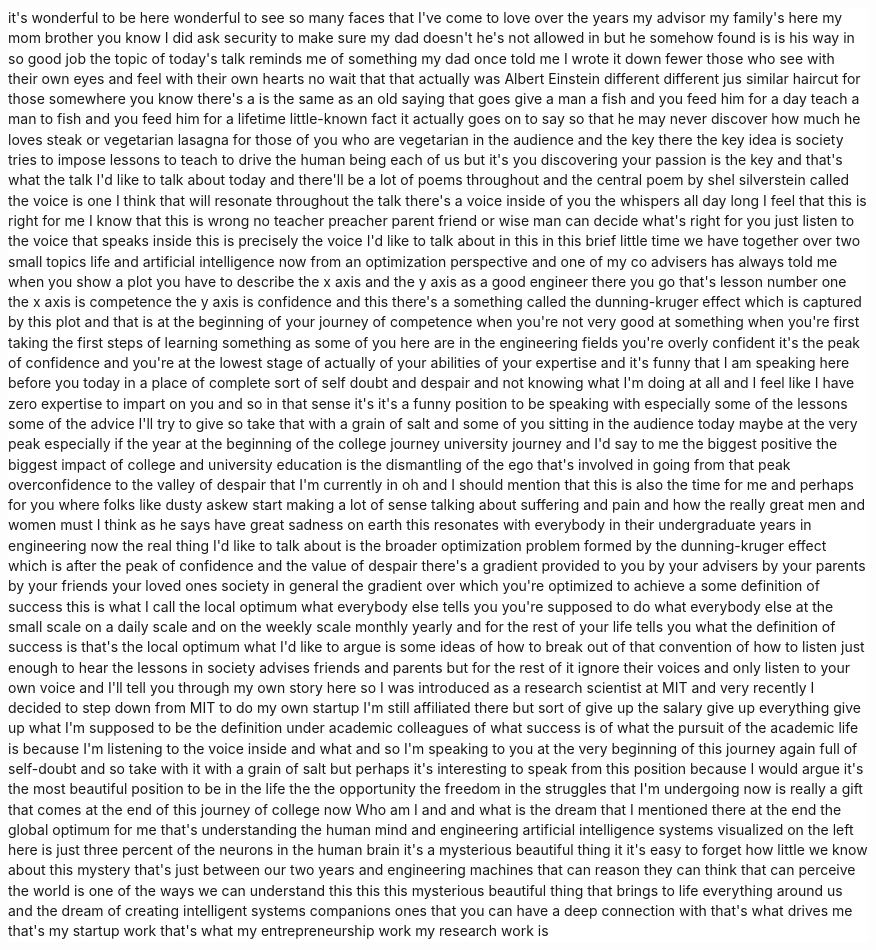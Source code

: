 it's wonderful to be here wonderful to see so many faces that I've come to love over the years my advisor my family's here my mom brother you know I did ask security to make sure my dad doesn't he's not allowed in but he somehow found is is his way in so good job the topic of today's talk reminds me of something my dad once told me I wrote it down fewer those who see with their own eyes and feel with their own hearts no wait that that actually was Albert Einstein different different jus similar haircut for those somewhere you know there's a is the same as an old saying that goes give a man a fish and you feed him for a day teach a man to fish and you feed him for a lifetime little-known fact it actually goes on to say so that he may never discover how much he loves steak or vegetarian lasagna for those of you who are vegetarian in the audience and the key there the key idea is society tries to impose lessons to teach to drive the human being each of us but it's you discovering your passion is the key and that's what the talk I'd like to talk about today and there'll be a lot of poems throughout and the central poem by shel silverstein called the voice is one I think that will resonate throughout the talk there's a voice inside of you the whispers all day long I feel that this is right for me I know that this is wrong no teacher preacher parent friend or wise man can decide what's right for you just listen to the voice that speaks inside this is precisely the voice I'd like to talk about in this in this brief little time we have together over two small topics life and artificial intelligence now from an optimization perspective and one of my co advisers has always told me when you show a plot you have to describe the x axis and the y axis as a good engineer there you go that's lesson number one the x axis is competence the y axis is confidence and this there's a something called the dunning-kruger effect which is captured by this plot and that is at the beginning of your journey of competence when you're not very good at something when you're first taking the first steps of learning something as some of you here are in the engineering fields you're overly confident it's the peak of confidence and you're at the lowest stage of actually of your abilities of your expertise and it's funny that I am speaking here before you today in a place of complete sort of self doubt and despair and not knowing what I'm doing at all and I feel like I have zero expertise to impart on you and so in that sense it's it's a funny position to be speaking with especially some of the lessons some of the advice I'll try to give so take that with a grain of salt and some of you sitting in the audience today maybe at the very peak especially if the year at the beginning of the college journey university journey and I'd say to me the biggest positive the biggest impact of college and university education is the dismantling of the ego that's involved in going from that peak overconfidence to the valley of despair that I'm currently in oh and I should mention that this is also the time for me and perhaps for you where folks like dusty askew start making a lot of sense talking about suffering and pain and how the really great men and women must I think as he says have great sadness on earth this resonates with everybody in their undergraduate years in engineering now the real thing I'd like to talk about is the broader optimization problem formed by the dunning-kruger effect which is after the peak of confidence and the value of despair there's a gradient provided to you by your advisers by your parents by your friends your loved ones society in general the gradient over which you're optimized to achieve a some definition of success this is what I call the local optimum what everybody else tells you you're supposed to do what everybody else at the small scale on a daily scale and on the weekly scale monthly yearly and for the rest of your life tells you what the definition of success is that's the local optimum what I'd like to argue is some ideas of how to break out of that convention of how to listen just enough to hear the lessons in society advises friends and parents but for the rest of it ignore their voices and only listen to your own voice and I'll tell you through my own story here so I was introduced as a research scientist at MIT and very recently I decided to step down from MIT to do my own startup I'm still affiliated there but sort of give up the salary give up everything give up what I'm supposed to be the definition under academic colleagues of what success is of what the pursuit of the academic life is because I'm listening to the voice inside and what and so I'm speaking to you at the very beginning of this journey again full of self-doubt and so take with it with a grain of salt but perhaps it's interesting to speak from this position because I would argue it's the most beautiful position to be in the life the the opportunity the freedom in the struggles that I'm undergoing now is really a gift that comes at the end of this journey of college now Who am I and and what is the dream that I mentioned there at the end the global optimum for me that's understanding the human mind and engineering artificial intelligence systems visualized on the left here is just three percent of the neurons in the human brain it's a mysterious beautiful thing it it's easy to forget how little we know about this mystery that's just between our two years and engineering machines that can reason they can think that can perceive the world is one of the ways we can understand this this this mysterious beautiful thing that brings to life everything around us and the dream of creating intelligent systems companions ones that you can have a deep connection with that's what drives me that's my startup work that's what my entrepreneurship work my research work is